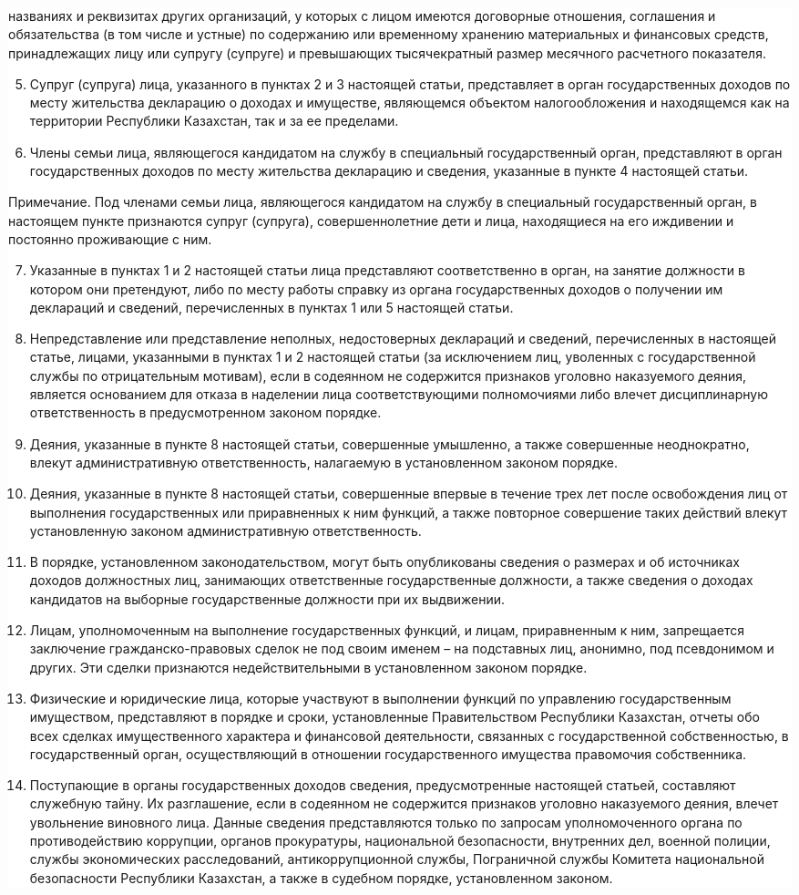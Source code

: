 названиях и реквизитах других организаций, у которых с лицом имеются договорные отношения, соглашения и обязательства (в том числе и устные) по содержанию или временному хранению материальных и финансовых средств, принадлежащих лицу или супругу (супруге) и превышающих тысячекратный размер месячного расчетного показателя.

5. Супруг (супруга) лица, указанного в пунктах 2 и 3 настоящей статьи, представляет в орган государственных доходов по месту жительства декларацию о доходах и имуществе, являющемся объектом налогообложения и находящемся как на территории Республики Казахстан, так и за ее пределами.

6. Члены семьи лица, являющегося кандидатом на службу в специальный государственный орган, представляют в орган государственных доходов по месту жительства декларацию и сведения, указанные в пункте 4 настоящей статьи.

Примечание. Под членами семьи лица, являющегося кандидатом на службу в специальный государственный орган, в настоящем пункте признаются супруг (супруга), совершеннолетние дети и лица, находящиеся на его иждивении и постоянно проживающие с ним.

7. Указанные в пунктах 1 и 2 настоящей статьи лица представляют соответственно в орган, на занятие должности в котором они претендуют, либо по месту работы справку из органа государственных доходов о получении им деклараций и сведений, перечисленных в пунктах 1 или 5 настоящей статьи.

8. Непредставление или представление неполных, недостоверных деклараций и сведений, перечисленных в настоящей статье, лицами, указанными в пунктах 1 и 2 настоящей статьи (за исключением лиц, уволенных с государственной службы по отрицательным мотивам), если в содеянном не содержится признаков уголовно наказуемого деяния, является основанием для отказа в наделении лица соответствующими полномочиями либо влечет дисциплинарную ответственность в предусмотренном законом порядке.

9. Деяния, указанные в пункте 8 настоящей статьи, совершенные умышленно, а также совершенные неоднократно, влекут административную ответственность, налагаемую в установленном законом порядке.

10. Деяния, указанные в пункте 8 настоящей статьи, совершенные впервые в течение трех лет после освобождения лиц от выполнения государственных или приравненных к ним функций, а также повторное совершение таких действий влекут установленную законом административную ответственность.

11. В порядке, установленном законодательством, могут быть опубликованы сведения о размерах и об источниках доходов должностных лиц, занимающих ответственные государственные должности, а также сведения о доходах кандидатов на выборные государственные должности при их выдвижении.

12. Лицам, уполномоченным на выполнение государственных функций, и лицам, приравненным к ним, запрещается заключение гражданско-правовых сделок не под своим именем – на подставных лиц, анонимно, под псевдонимом и других. Эти сделки признаются недействительными в установленном законом порядке.

13. Физические и юридические лица, которые участвуют в выполнении функций по управлению государственным имуществом, представляют в порядке и сроки, установленные Правительством Республики Казахстан, отчеты обо всех сделках имущественного характера и финансовой деятельности, связанных с государственной собственностью, в государственный орган, осуществляющий в отношении государственного имущества правомочия собственника.

14. Поступающие в органы государственных доходов сведения, предусмотренные настоящей статьей, составляют служебную тайну. Их разглашение, если в содеянном не содержится признаков уголовно наказуемого деяния, влечет увольнение виновного лица. Данные сведения представляются только по запросам уполномоченного органа по противодействию коррупции, органов прокуратуры, национальной безопасности, внутренних дел, военной полиции, службы экономических расследований, антикоррупционной службы, Пограничной службы Комитета национальной безопасности Республики Казахстан, а также в судебном порядке, установленном законом.
